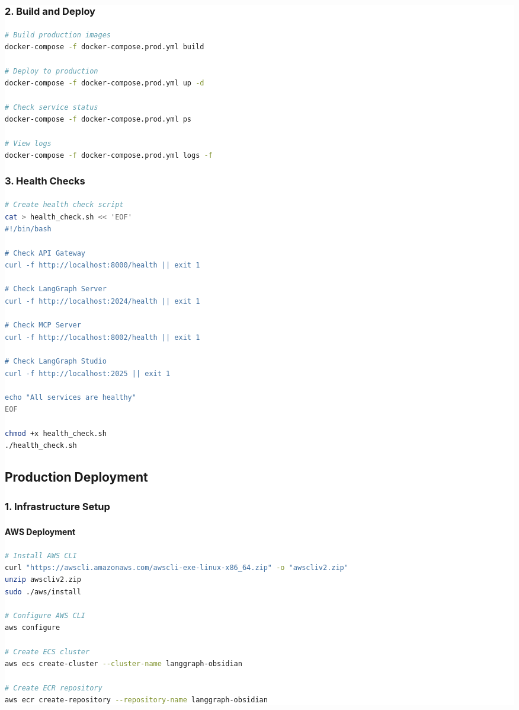 ### 2. Build and Deploy

```bash
# Build production images
docker-compose -f docker-compose.prod.yml build

# Deploy to production
docker-compose -f docker-compose.prod.yml up -d

# Check service status
docker-compose -f docker-compose.prod.yml ps

# View logs
docker-compose -f docker-compose.prod.yml logs -f
```

### 3. Health Checks

```bash
# Create health check script
cat > health_check.sh << 'EOF'
#!/bin/bash

# Check API Gateway
curl -f http://localhost:8000/health || exit 1

# Check LangGraph Server
curl -f http://localhost:2024/health || exit 1

# Check MCP Server
curl -f http://localhost:8002/health || exit 1

# Check LangGraph Studio
curl -f http://localhost:2025 || exit 1

echo "All services are healthy"
EOF

chmod +x health_check.sh
./health_check.sh
```

## Production Deployment

### 1. Infrastructure Setup

#### AWS Deployment

```bash
# Install AWS CLI
curl "https://awscli.amazonaws.com/awscli-exe-linux-x86_64.zip" -o "awscliv2.zip"
unzip awscliv2.zip
sudo ./aws/install

# Configure AWS CLI
aws configure

# Create ECS cluster
aws ecs create-cluster --cluster-name langgraph-obsidian

# Create ECR repository
aws ecr create-repository --repository-name langgraph-obsidian
```
